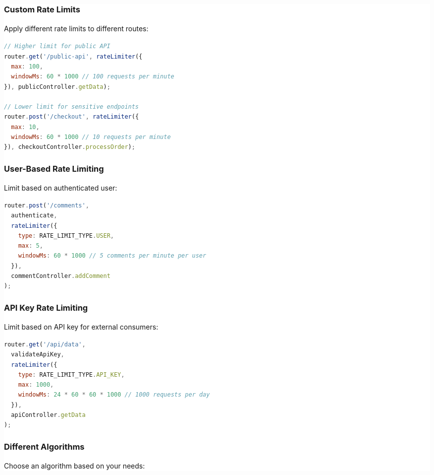 ### Custom Rate Limits

Apply different rate limits to different routes:

```javascript
// Higher limit for public API
router.get('/public-api', rateLimiter({ 
  max: 100,
  windowMs: 60 * 1000 // 100 requests per minute
}), publicController.getData);

// Lower limit for sensitive endpoints
router.post('/checkout', rateLimiter({ 
  max: 10,
  windowMs: 60 * 1000 // 10 requests per minute
}), checkoutController.processOrder);
```

### User-Based Rate Limiting

Limit based on authenticated user:

```javascript
router.post('/comments', 
  authenticate, 
  rateLimiter({ 
    type: RATE_LIMIT_TYPE.USER,
    max: 5,
    windowMs: 60 * 1000 // 5 comments per minute per user
  }), 
  commentController.addComment
);
```

### API Key Rate Limiting

Limit based on API key for external consumers:

```javascript
router.get('/api/data', 
  validateApiKey,
  rateLimiter({ 
    type: RATE_LIMIT_TYPE.API_KEY,
    max: 1000,
    windowMs: 24 * 60 * 60 * 1000 // 1000 requests per day
  }), 
  apiController.getData
);
```

### Different Algorithms

Choose an algorithm based on your needs:
